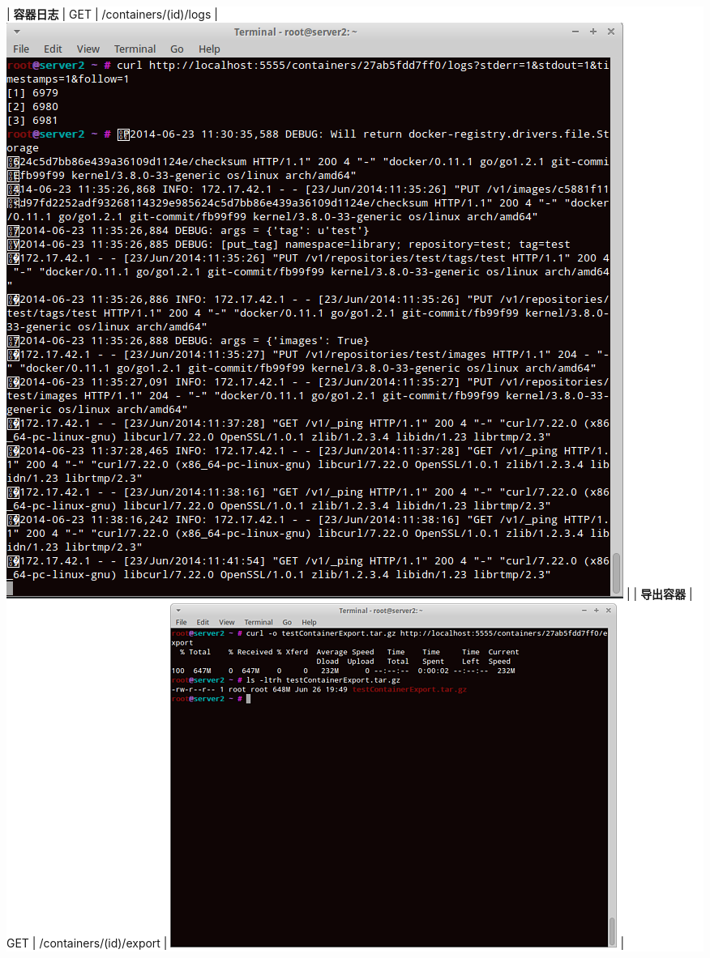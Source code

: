 | **容器日志** | GET | /containers/(id)/logs | ![](/image/Docker08/Docker08_026.jpg) |
| **导出容器** | GET | /containers/(id)/export | ![](/image/Docker08/Docker08_027.jpg) |